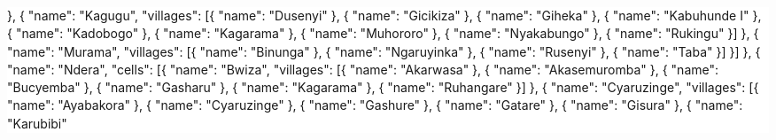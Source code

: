 }, {
"name": "Kagugu",
"villages": [{
"name": "Dusenyi"
}, {
"name": "Gicikiza"
}, {
"name": "Giheka"
}, {
"name": "Kabuhunde I"
}, {
"name": "Kadobogo"
}, {
"name": "Kagarama"
}, {
"name": "Muhororo"
}, {
"name": "Nyakabungo"
}, {
"name": "Rukingu"
}]
}, {
"name": "Murama",
"villages": [{
"name": "Binunga"
}, {
"name": "Ngaruyinka"
}, {
"name": "Rusenyi"
}, {
"name": "Taba"
}]
}]
}, {
"name": "Ndera",
"cells": [{
"name": "Bwiza",
"villages": [{
"name": "Akarwasa"
}, {
"name": "Akasemuromba"
}, {
"name": "Bucyemba"
}, {
"name": "Gasharu"
}, {
"name": "Kagarama"
}, {
"name": "Ruhangare"
}]
}, {
"name": "Cyaruzinge",
"villages": [{
"name": "Ayabakora"
}, {
"name": "Cyaruzinge"
}, {
"name": "Gashure"
}, {
"name": "Gatare"
}, {
"name": "Gisura"
}, {
"name": "Karubibi"